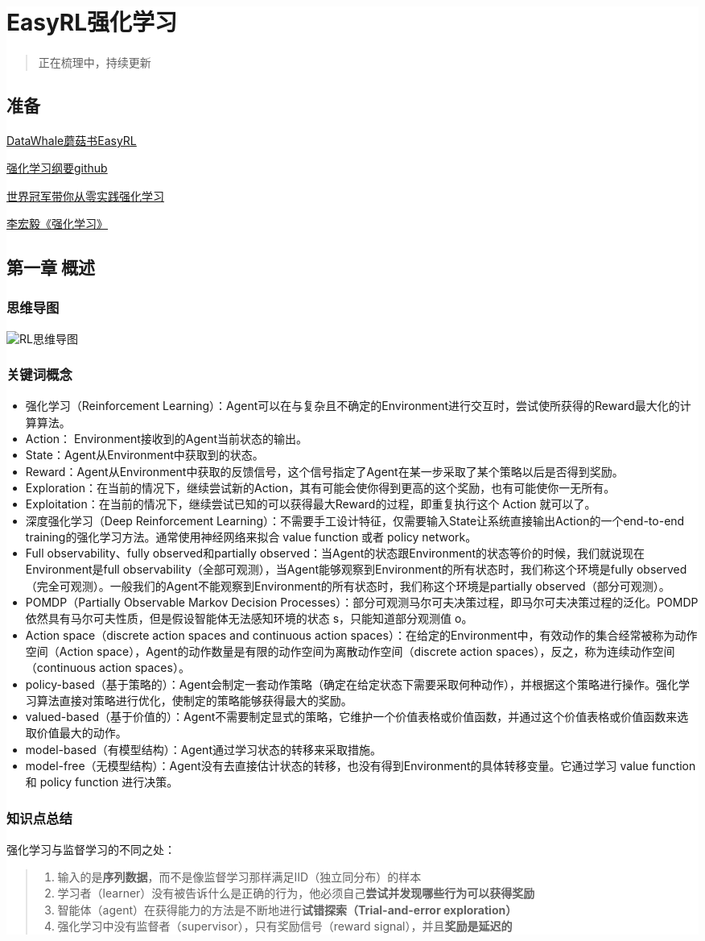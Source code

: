 # EasyRL强化学习

> 正在梳理中，持续更新

## 准备

[DataWhale蘑菇书EasyRL](https://datawhalechina.github.io/easy-rl/#/)

[强化学习纲要github](https://github.com/zhoubolei/introRL)

[世界冠军带你从零实践强化学习](https://aistudio.baidu.com/aistudio/education/group/info/1335)

[李宏毅《强化学习》](http://speech.ee.ntu.edu.tw/~tlkagk/courses_MLDS18.html)

## 第一章 概述

### 思维导图

![RL思维导图](https://docs-xy.oss-cn-shanghai.aliyuncs.com/rl01.png)


### 关键词概念

- 强化学习（Reinforcement Learning）：Agent可以在与复杂且不确定的Environment进行交互时，尝试使所获得的Reward最大化的计算算法。
- Action： Environment接收到的Agent当前状态的输出。
- State：Agent从Environment中获取到的状态。
- Reward：Agent从Environment中获取的反馈信号，这个信号指定了Agent在某一步采取了某个策略以后是否得到奖励。
- Exploration：在当前的情况下，继续尝试新的Action，其有可能会使你得到更高的这个奖励，也有可能使你一无所有。
- Exploitation：在当前的情况下，继续尝试已知的可以获得最大Reward的过程，即重复执行这个 Action 就可以了。
- 深度强化学习（Deep Reinforcement Learning）：不需要手工设计特征，仅需要输入State让系统直接输出Action的一个end-to-end training的强化学习方法。通常使用神经网络来拟合 value function 或者 policy network。
- Full observability、fully observed和partially observed：当Agent的状态跟Environment的状态等价的时候，我们就说现在Environment是full observability（全部可观测），当Agent能够观察到Environment的所有状态时，我们称这个环境是fully observed（完全可观测）。一般我们的Agent不能观察到Environment的所有状态时，我们称这个环境是partially observed（部分可观测）。
- POMDP（Partially Observable Markov Decision Processes）：部分可观测马尔可夫决策过程，即马尔可夫决策过程的泛化。POMDP 依然具有马尔可夫性质，但是假设智能体无法感知环境的状态 s，只能知道部分观测值 o。
- Action space（discrete action spaces and continuous action spaces）：在给定的Environment中，有效动作的集合经常被称为动作空间（Action space），Agent的动作数量是有限的动作空间为离散动作空间（discrete action spaces），反之，称为连续动作空间（continuous action spaces）。
- policy-based（基于策略的）：Agent会制定一套动作策略（确定在给定状态下需要采取何种动作），并根据这个策略进行操作。强化学习算法直接对策略进行优化，使制定的策略能够获得最大的奖励。
- valued-based（基于价值的）：Agent不需要制定显式的策略，它维护一个价值表格或价值函数，并通过这个价值表格或价值函数来选取价值最大的动作。
- model-based（有模型结构）：Agent通过学习状态的转移来采取措施。
- model-free（无模型结构）：Agent没有去直接估计状态的转移，也没有得到Environment的具体转移变量。它通过学习 value function 和 policy function 进行决策。

### 知识点总结

强化学习与监督学习的不同之处：
> 1. 输入的是**序列数据**，而不是像监督学习那样满足IID（独立同分布）的样本
> 2. 学习者（learner）没有被告诉什么是正确的行为，他必须自己**尝试并发现哪些行为可以获得奖励**
> 3. 智能体（agent）在获得能力的方法是不断地进行**试错探索（Trial-and-error exploration）**
> 4. 强化学习中没有监督者（supervisor），只有奖励信号（reward signal），并且**奖励是延迟的**
